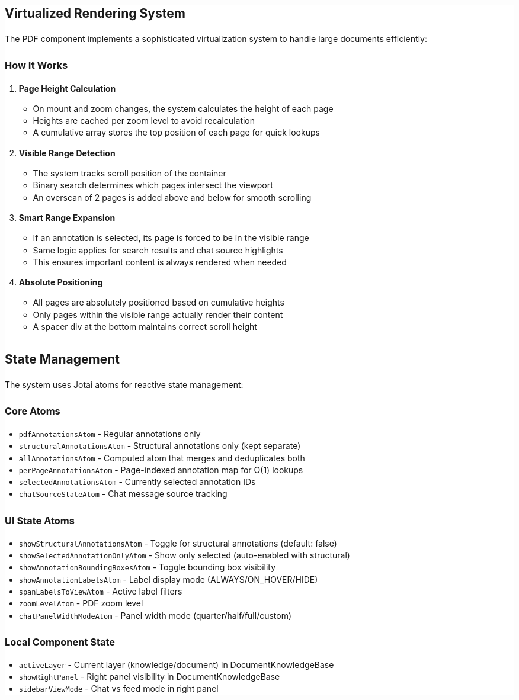 ## Virtualized Rendering System

The PDF component implements a sophisticated virtualization system to handle large documents efficiently:

### How It Works

1. **Page Height Calculation**
   - On mount and zoom changes, the system calculates the height of each page
   - Heights are cached per zoom level to avoid recalculation
   - A cumulative array stores the top position of each page for quick lookups

2. **Visible Range Detection**
   - The system tracks scroll position of the container
   - Binary search determines which pages intersect the viewport
   - An overscan of 2 pages is added above and below for smooth scrolling

3. **Smart Range Expansion**
   - If an annotation is selected, its page is forced to be in the visible range
   - Same logic applies for search results and chat source highlights
   - This ensures important content is always rendered when needed

4. **Absolute Positioning**
   - All pages are absolutely positioned based on cumulative heights
   - Only pages within the visible range actually render their content
   - A spacer div at the bottom maintains correct scroll height

## State Management

The system uses Jotai atoms for reactive state management:

### Core Atoms
- `pdfAnnotationsAtom` - Regular annotations only
- `structuralAnnotationsAtom` - Structural annotations only (kept separate)
- `allAnnotationsAtom` - Computed atom that merges and deduplicates both
- `perPageAnnotationsAtom` - Page-indexed annotation map for O(1) lookups
- `selectedAnnotationsAtom` - Currently selected annotation IDs
- `chatSourceStateAtom` - Chat message source tracking

### UI State Atoms
- `showStructuralAnnotationsAtom` - Toggle for structural annotations (default: false)
- `showSelectedAnnotationOnlyAtom` - Show only selected (auto-enabled with structural)
- `showAnnotationBoundingBoxesAtom` - Toggle bounding box visibility
- `showAnnotationLabelsAtom` - Label display mode (ALWAYS/ON_HOVER/HIDE)
- `spanLabelsToViewAtom` - Active label filters
- `zoomLevelAtom` - PDF zoom level
- `chatPanelWidthModeAtom` - Panel width mode (quarter/half/full/custom)

### Local Component State
- `activeLayer` - Current layer (knowledge/document) in DocumentKnowledgeBase
- `showRightPanel` - Right panel visibility in DocumentKnowledgeBase
- `sidebarViewMode` - Chat vs feed mode in right panel
